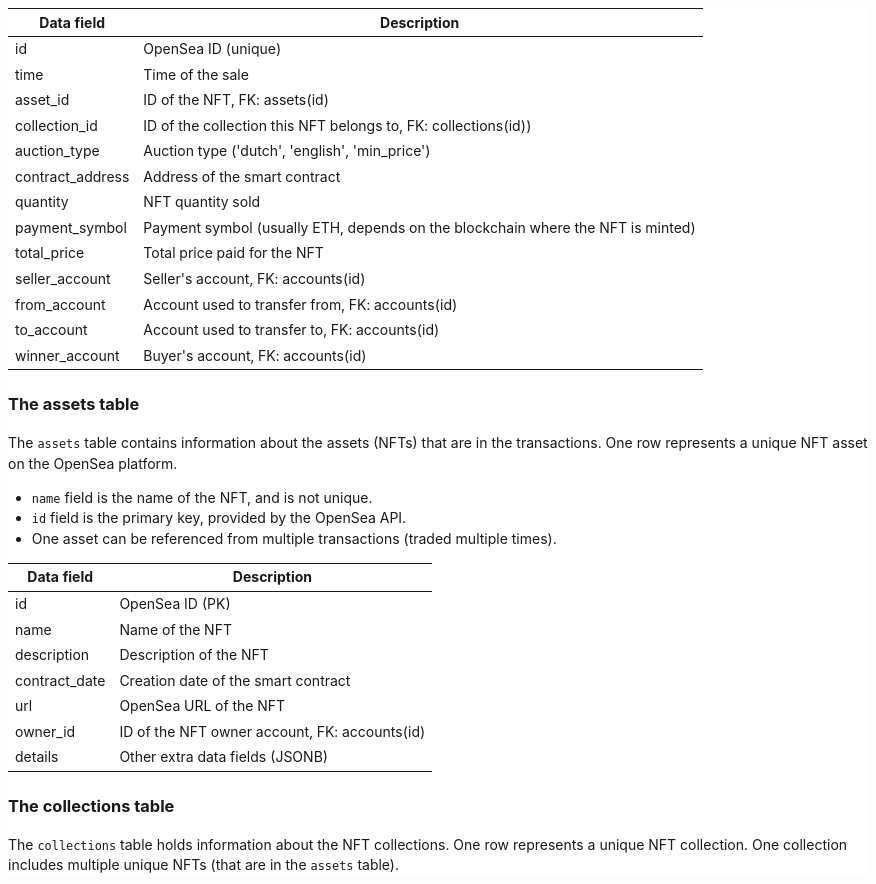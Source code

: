 | Data field | Description |
|---|---|
| id | OpenSea ID (unique) |
| time | Time of the sale |
| asset_id | ID of the NFT, FK: assets(id) |
| collection_id | ID of the collection this NFT belongs to, FK: collections(id)) |
| auction_type | Auction type ('dutch', 'english', 'min_price') |
| contract_address | Address of the smart contract |
| quantity | NFT quantity sold |
| payment_symbol | Payment symbol (usually ETH, depends on the blockchain where the NFT is minted) |
| total_price | Total price paid for the NFT |
| seller_account | Seller's account, FK: accounts(id) |
| from_account | Account used to transfer from, FK: accounts(id) |
| to_account | Account used to transfer to, FK: accounts(id) |
| winner_account | Buyer's account, FK: accounts(id) |

### The assets table

The `assets` table contains information about the assets (NFTs) that are in the
transactions. One row represents a unique NFT asset on the OpenSea platform.

*   `name` field is the name of the NFT, and is not unique.
*   `id` field is the primary key, provided by the OpenSea API.
*   One asset can be referenced from multiple transactions (traded multiple times).

| Data field | Description |
|---|---|
| id | OpenSea ID (PK) |
| name | Name of the NFT |
| description | Description of the NFT |
| contract_date | Creation date of the smart contract |
| url | OpenSea URL of the NFT |
| owner_id | ID of the NFT owner account, FK: accounts(id) |
| details | Other extra data fields (JSONB) |

### The collections table

The `collections` table holds information about the NFT collections. One row
represents a unique NFT collection.
One collection includes multiple unique NFTs (that are in the `assets` table).
